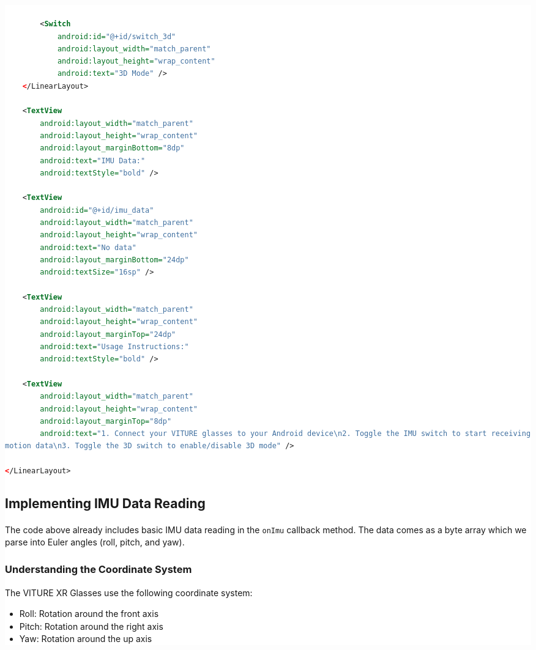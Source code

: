 ```xml

        <Switch
            android:id="@+id/switch_3d"
            android:layout_width="match_parent"
            android:layout_height="wrap_content"
            android:text="3D Mode" />
    </LinearLayout>

    <TextView
        android:layout_width="match_parent"
        android:layout_height="wrap_content"
        android:layout_marginBottom="8dp"
        android:text="IMU Data:"
        android:textStyle="bold" />

    <TextView
        android:id="@+id/imu_data"
        android:layout_width="match_parent"
        android:layout_height="wrap_content"
        android:text="No data"
        android:layout_marginBottom="24dp"
        android:textSize="16sp" />

    <TextView
        android:layout_width="match_parent"
        android:layout_height="wrap_content"
        android:layout_marginTop="24dp"
        android:text="Usage Instructions:"
        android:textStyle="bold" />

    <TextView
        android:layout_width="match_parent"
        android:layout_height="wrap_content"
        android:layout_marginTop="8dp"
        android:text="1. Connect your VITURE glasses to your Android device\n2. Toggle the IMU switch to start receiving motion data\n3. Toggle the 3D switch to enable/disable 3D mode" />

</LinearLayout>
```

## Implementing IMU Data Reading

The code above already includes basic IMU data reading in the `onImu` callback method. The data comes as a byte array which we parse into Euler angles (roll, pitch, and yaw).

### Understanding the Coordinate System

The VITURE XR Glasses use the following coordinate system:
- Roll: Rotation around the front axis
- Pitch: Rotation around the right axis
- Yaw: Rotation around the up axis
